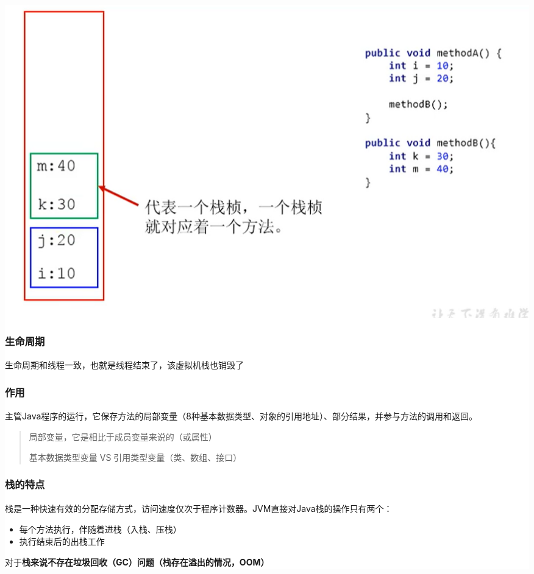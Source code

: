 ![image-20200705164722033](运行时数据区/image-20200705164722033.png)

### 生命周期

生命周期和线程一致，也就是线程结束了，该虚拟机栈也销毁了

### 作用

主管Java程序的运行，它保存方法的局部变量（8种基本数据类型、对象的引用地址）、部分结果，并参与方法的调用和返回。

> 局部变量，它是相比于成员变量来说的（或属性）
>
> 基本数据类型变量 VS  引用类型变量（类、数组、接口）

### 栈的特点

栈是一种快速有效的分配存储方式，访问速度仅次于程序计数器。JVM直接对Java栈的操作只有两个：

- 每个方法执行，伴随着进栈（入栈、压栈）
- 执行结束后的出栈工作

对于**栈来说不存在垃圾回收（GC）问题（栈存在溢出的情况，OOM）**
